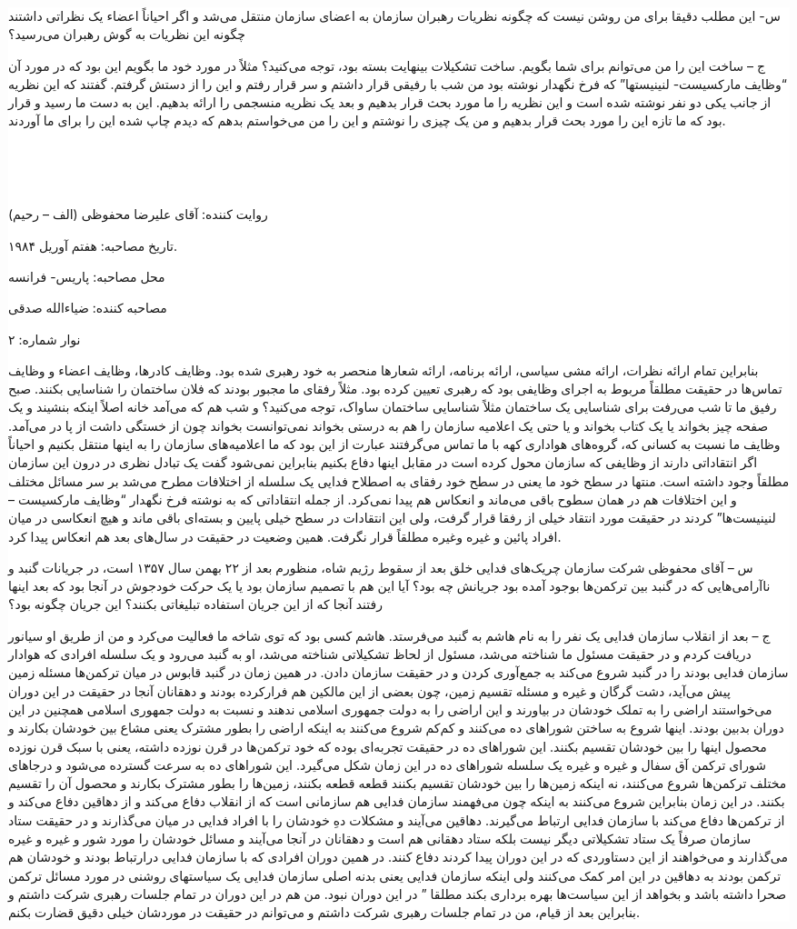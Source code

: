س- این مطلب دقیقا برای من روشن نیست که چگونه نظریات رهبران سازمان به اعضای سازمان منتقل می‌شد و اگر احیاناً اعضاء یک نظراتی داشتند چگونه این نظریات به گوش رهبران می‌رسید؟

ج – ساخت این را من می‌توانم برای شما بگویم. ساخت تشکیلات بینهایت بسته بود، توجه می‌کنید؟ مثلاً در مورد خود ما بگویم این بود که در مورد آن “وظایف مارکسیست- لنینیستها” که فرخ نگهدار نوشته بود من شب با رفیقی قرار داشتم و سر قرار رفتم و این را از دستش گرفتم. گفتند که این نظریه از جانب یکی دو نفر نوشته شده است و این نظریه را ما مورد بحث قرار بدهیم و بعد یک نظریه منسجمی را ارائه بدهیم. این به دست ما رسید و قرار بود که ما تازه این را مورد بحث قرار بدهیم و من یک چیزی را نوشتم و این را من می‌خواستم بدهم که دیدم چاپ شده این را برای ما آوردند.

 

 

روایت کننده: آقای علیرضا محفوظی (الف – رحیم)

تاریخ مصاحبه: هفتم آوریل ۱۹۸۴.

محل مصاحبه: پاریس- فرانسه

مصاحبه کننده: ضیاءالله صدقی

نوار شماره: ۲

بنابراین تمام ارائه نظرات، ارائه مشی سیاسی، ارائه برنامه، ارائه شعارها منحصر به خود رهبری شده بود. وظایف کادرها، وظایف اعضاء و وظایف تماس‌ها در حقیقت مطلقاً مربوط به اجرای وظایفی بود که رهبری تعیین کرده بود. مثلاً رفقای ما مجبور بودند که فلان ساختمان را شناسایی بکنند. صبح رفیق ما تا شب می‌رفت برای شناسایی یک ساختمان مثلاً شناسایی ساختمان ساواک، توجه می‌کنید؟ و شب هم که می‌آمد خانه اصلاً اینکه بنشیند و یک صفحه چیز بخواند یا یک کتاب بخواند و یا حتی یک اعلامیه سازمان را هم به درستی بخواند نمی‌توانست بخواند چون از خستگی داشت از پا در می‌آمد. وظایف ما نسبت به کسانی که، گروه‌های هواداری کهه با ما تماس می‌گرفتند عبارت از این بود که ما اعلامیه‌های سازمان را به اینها منتقل بکنیم و احیاناً اگر انتقاداتی دارند از وظایفی که سازمان محول کرده است در مقابل اینها دفاع بکنیم بنابراین نمی‌شود گفت یک تبادل نظری در درون این سازمان مطلقاً وجود داشته است. منتها در سطح خود ما یعنی در سطح خود رفقای به اصطلاح فدایی یک سلسله از اختلافات مطرح می‌شد بر سر مسائل مختلف و این اختلافات هم در همان سطوح باقی می‌ماند و انعکاس هم پیدا نمی‌کرد. از جمله انتقاداتی که به نوشته فرخ نگهدار “وظایف مارکسیست – لنینیست‌ها” کردند در حقیقت مورد انتقاد خیلی از رفقا قرار گرفت، ولی این انتقادات در سطح خیلی پایین و بسته‌ای باقی ماند و هیچ انعکاسی در میان افراد پائین و غیره وغیره مطلقاً قرار نگرفت. همین وضعیت در حقیقت در سال‌های بعد هم انعکاس پیدا کرد.

س – آقای محفوظی شرکت سازمان چریک‌های فدایی خلق بعد از سقوط رژیم شاه، منظورم بعد از ۲۲ بهمن سال ۱۳۵۷ است، در جریانات گنبد و ناآرامی‌هایی که در گنبد بین ترکمن‌ها بوجود آمده بود جریانش چه بود؟ آیا این هم با تصمیم سازمان بود یا یک حرکت خودجوش در آنجا بود که بعد اینها رفتند آنجا که از این جریان استفاده تبلیغاتی بکنند؟ این جریان چگونه بود؟

ج – بعد از انقلاب سازمان فدایی یک نفر را به نام هاشم به گنبد می‌فرستد. هاشم کسی بود که توی شاخه ما فعالیت می‌کرد و من از طریق او سیانور دریافت کردم و در حقیقت مسئول ما شناخته می‌شد، مسئول از لحاظ تشکیلاتی شناخته می‌شد، او به گنبد می‌رود و یک سلسله افرادی که هوادار سازمان فدایی بودند را در گنبد شروع می‌کند به جمع‌آوری کردن و در حقیقت سازمان دادن. در همین زمان در گنبد قابوس در میان ترکمن‌ها مسئله زمین پیش می‌آید، دشت گرگان و غیره و مسئله تقسیم زمین، چون بعضی از این مالکین هم فرارکرده بودند و دهقانان آنجا در حقیقت در این دوران می‌خواستند اراضی را به تملک خودشان در بیاورند و این اراضی را به دولت جمهوری اسلامی ندهند و نسبت به دولت جمهوری اسلامی همچنین در این دوران بدبین بودند. اینها شروع به ساختن شوراهای ده می‌کنند و کم‌کم شروع می‌کنند به اینکه اراضی را بطور مشترک یعنی مشاع بین خودشان بکارند و محصول اینها را بین خودشان تقسیم بکنند. این شوراهای ده در حقیقت تجربه‌ای بوده که خود ترکمن‌ها در قرن نوزده داشته، یعنی با سبک قرن نوزده شورای ترکمن آق سفال و غیره و غیره یک سلسله شوراهای ده در این زمان شکل می‌گیرد. این شوراهای ده به سرعت گسترده می‌شود و درجاهای مختلف ترکمن‌ها شروع می‌کنند، نه اینکه زمین‌ها را بین خودشان تقسیم بکنند قطعه قطعه بکنند، زمین‌ها را بطور مشترک بکارند و محصول آن را تقسیم بکنند. در این زمان بنابراین شروع می‌کنند به اینکه چون می‌فهمند سازمان فدایی هم سازمانی است که از انقلاب دفاع می‌کند و از دهاقین دفاع می‌کند و از ترکمن‌ها دفاع می‌کند با سازمان فدایی ارتباط می‌گیرند. دهاقین می‌آیند و مشکلات دهِ خودشان را با افراد فدایی در میان می‌گذارند و در حقیقت ستاد سازمان صرفاً یک ستاد تشکیلاتی دیگر نیست بلکه ستاد دهقانی هم است و دهقانان در آنجا می‌آیند و مسائل خودشان را مورد شور و غیره و غیره می‌گذارند و می‌خواهند از این دستاوردی که در این دوران پیدا کردند دفاع کنند. در همین دوران افرادی که با سازمان فدایی درارتباط بودند و خودشان هم ترکمن بودند به دهاقین در این امر کمک می‌کنند ولی اینکه سازمان فدایی یعنی بدنه اصلی سازمان فدایی یک سیاستهای روشنی در مورد مسائل ترکمن صحرا داشته باشد و بخواهد از این سیاست‌ها بهره برداری بکند مطلقا ” در این دوران نبود. من هم در این دوران در تمام جلسات رهبری شرکت داشتم و بنابراین بعد از قیام، من در تمام جلسات رهبری شرکت داشتم و می‌توانم در حقیقت در موردشان خیلی دقیق قضارت بکنم.
